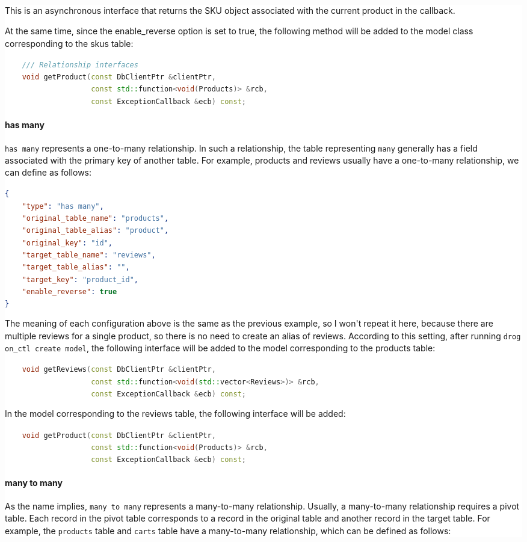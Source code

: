 This is an asynchronous interface that returns the SKU object associated with the current product in the callback.

At the same time, since the enable_reverse option is set to true, the following method will be added to the model class corresponding to the skus table:

```c++
    /// Relationship interfaces
    void getProduct(const DbClientPtr &clientPtr, 
                    const std::function<void(Products)> &rcb,
                    const ExceptionCallback &ecb) const;
```

#### has many

`has many` represents a one-to-many relationship. In such a relationship, the table representing `many` generally has a field associated with the primary key of another table. For example, products and reviews usually have a one-to-many relationship, we can define as follows:

```json
{
    "type": "has many",
    "original_table_name": "products",
    "original_table_alias": "product",
    "original_key": "id",
    "target_table_name": "reviews",
    "target_table_alias": "",
    "target_key": "product_id",
    "enable_reverse": true
}
```

The meaning of each configuration above is the same as the previous example, so I won't repeat it here, because there are multiple reviews for a single product, so there is no need to create an alias of reviews. According to this setting, after running `drogon_ctl create model`, the following interface will be added to the model corresponding to the products table:

```c++
    void getReviews(const DbClientPtr &clientPtr, 
                    const std::function<void(std::vector<Reviews>)> &rcb,
                    const ExceptionCallback &ecb) const;
```

In the model corresponding to the reviews table, the following interface will be added:

```c++
    void getProduct(const DbClientPtr &clientPtr, 
                    const std::function<void(Products)> &rcb,
                    const ExceptionCallback &ecb) const;
```

#### many to many

As the name implies, `many to many` represents a many-to-many relationship. Usually, a many-to-many relationship requires a pivot table. Each record in the pivot table corresponds to a record in the original table and another record in the target table. For example, the `products` table and `carts` table have a many-to-many relationship, which can be defined as follows:
